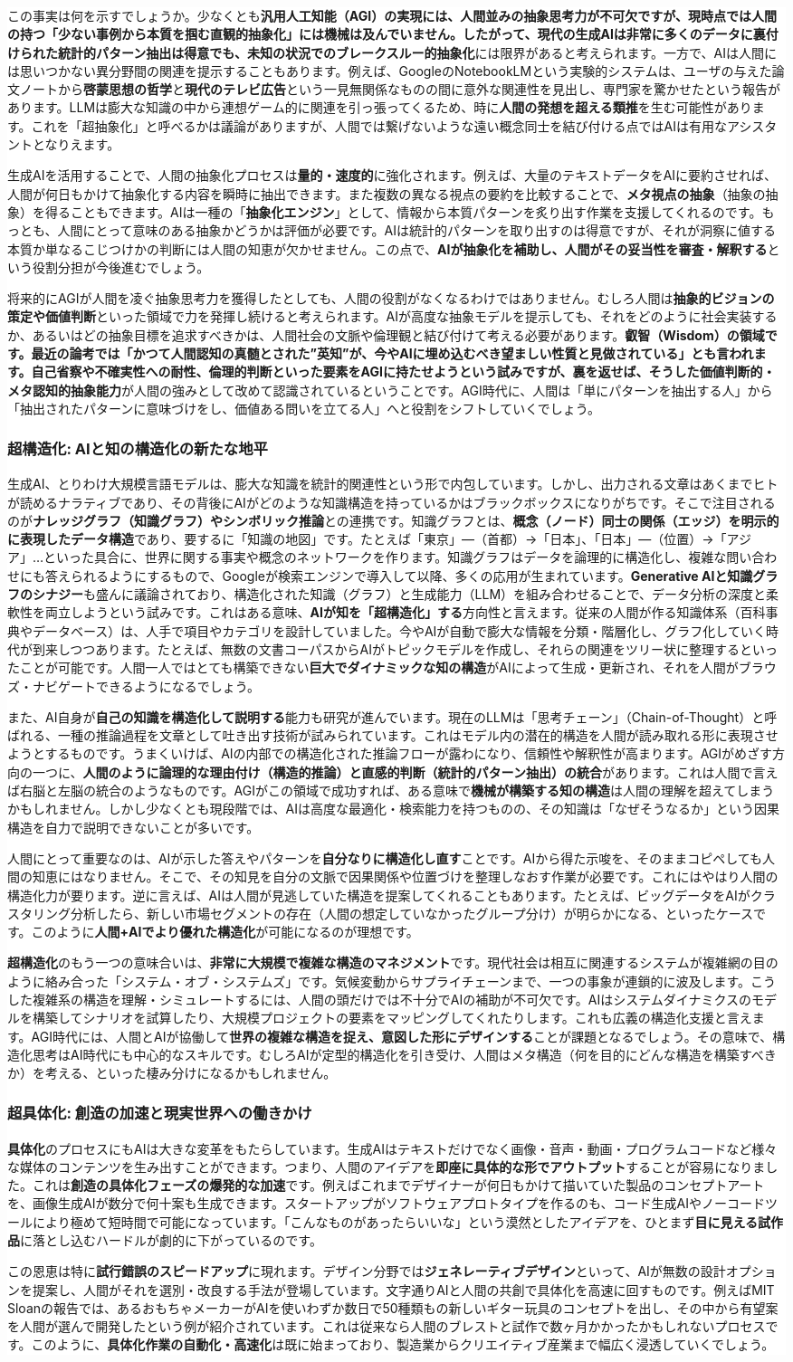 この事実は何を示すでしょうか。少なくとも**汎用人工知能（AGI）**の実現には、人間並みの抽象思考力が不可欠ですが、現時点では人間の持つ「少ない事例から本質を掴む直観的抽象化」には機械は及んでいません。したがって、現代の生成AIは非常に多くのデータに裏付けられた統計的パターン抽出は得意でも、未知の状況での**ブレークスルー的抽象化**には限界があると考えられます。一方で、AIは人間には思いつかない異分野間の関連を提示することもあります。例えば、GoogleのNotebookLMという実験的システムは、ユーザの与えた論文ノートから**啓蒙思想の哲学**と**現代のテレビ広告**という一見無関係なものの間に意外な関連性を見出し、専門家を驚かせたという報告があります。LLMは膨大な知識の中から連想ゲーム的に関連を引っ張ってくるため、時に**人間の発想を超える類推**を生む可能性があります。これを「超抽象化」と呼べるかは議論がありますが、人間では繋げないような遠い概念同士を結び付ける点ではAIは有用なアシスタントとなりえます。

生成AIを活用することで、人間の抽象化プロセスは**量的・速度的**に強化されます。例えば、大量のテキストデータをAIに要約させれば、人間が何日もかけて抽象化する内容を瞬時に抽出できます。また複数の異なる視点の要約を比較することで、**メタ視点の抽象**（抽象の抽象）を得ることもできます。AIは一種の「**抽象化エンジン**」として、情報から本質パターンを炙り出す作業を支援してくれるのです。もっとも、人間にとって意味のある抽象かどうかは評価が必要です。AIは統計的パターンを取り出すのは得意ですが、それが洞察に値する本質か単なるこじつけかの判断には人間の知恵が欠かせません。この点で、**AIが抽象化を補助し、人間がその妥当性を審査・解釈する**という役割分担が今後進むでしょう。

将来的にAGIが人間を凌ぐ抽象思考力を獲得したとしても、人間の役割がなくなるわけではありません。むしろ人間は**抽象的ビジョンの策定や価値判断**といった領域で力を発揮し続けると考えられます。AIが高度な抽象モデルを提示しても、それをどのように社会実装するか、あるいはどの抽象目標を追求すべきかは、人間社会の文脈や倫理観と結び付けて考える必要があります。**叡智（Wisdom）**の領域です。最近の論考では「かつて人間認知の真髄とされた”英知”が、今やAIに埋め込むべき望ましい性質と見做されている」とも言われます。自己省察や不確実性への耐性、倫理的判断といった要素をAGIに持たせようという試みですが、裏を返せば、そうした**価値判断的・メタ認知的抽象能力**が人間の強みとして改めて認識されているということです。AGI時代に、人間は「単にパターンを抽出する人」から「抽出されたパターンに意味づけをし、価値ある問いを立てる人」へと役割をシフトしていくでしょう。

### 超構造化: AIと知の構造化の新たな地平

生成AI、とりわけ大規模言語モデルは、膨大な知識を統計的関連性という形で内包しています。しかし、出力される文章はあくまでヒトが読めるナラティブであり、その背後にAIがどのような知識構造を持っているかはブラックボックスになりがちです。そこで注目されるのが**ナレッジグラフ（知識グラフ）**や**シンボリック推論**との連携です。知識グラフとは、**概念（ノード）同士の関係（エッジ）を明示的に表現したデータ構造**であり、要するに「知識の地図」です。たとえば「東京」―（首都）→「日本」、「日本」―（位置）→「アジア」…といった具合に、世界に関する事実や概念のネットワークを作ります。知識グラフはデータを論理的に構造化し、複雑な問い合わせにも答えられるようにするもので、Googleが検索エンジンで導入して以降、多くの応用が生まれています。**Generative AIと知識グラフのシナジー**も盛んに議論されており、構造化された知識（グラフ）と生成能力（LLM）を組み合わせることで、データ分析の深度と柔軟性を両立しようという試みです。これはある意味、**AIが知を「超構造化」する**方向性と言えます。従来の人間が作る知識体系（百科事典やデータベース）は、人手で項目やカテゴリを設計していました。今やAIが自動で膨大な情報を分類・階層化し、グラフ化していく時代が到来しつつあります。たとえば、無数の文書コーパスからAIがトピックモデルを作成し、それらの関連をツリー状に整理するといったことが可能です。人間一人ではとても構築できない**巨大でダイナミックな知の構造**がAIによって生成・更新され、それを人間がブラウズ・ナビゲートできるようになるでしょう。

また、AI自身が**自己の知識を構造化して説明する**能力も研究が進んでいます。現在のLLMは「思考チェーン」（Chain-of-Thought）と呼ばれる、一種の推論過程を文章として吐き出す技術が試みられています。これはモデル内の潜在的構造を人間が読み取れる形に表現させようとするものです。うまくいけば、AIの内部での構造化された推論フローが露わになり、信頼性や解釈性が高まります。AGIがめざす方向の一つに、**人間のように論理的な理由付け（構造的推論）と直感的判断（統計的パターン抽出）の統合**があります。これは人間で言えば右脳と左脳の統合のようなものです。AGIがこの領域で成功すれば、ある意味で**機械が構築する知の構造**は人間の理解を超えてしまうかもしれません。しかし少なくとも現段階では、AIは高度な最適化・検索能力を持つものの、その知識は「なぜそうなるか」という因果構造を自力で説明できないことが多いです。

人間にとって重要なのは、AIが示した答えやパターンを**自分なりに構造化し直す**ことです。AIから得た示唆を、そのままコピペしても人間の知恵にはなりません。そこで、その知見を自分の文脈で因果関係や位置づけを整理しなおす作業が必要です。これにはやはり人間の構造化力が要ります。逆に言えば、AIは人間が見逃していた構造を提案してくれることもあります。たとえば、ビッグデータをAIがクラスタリング分析したら、新しい市場セグメントの存在（人間の想定していなかったグループ分け）が明らかになる、といったケースです。このように**人間+AIでより優れた構造化**が可能になるのが理想です。

**超構造化**のもう一つの意味合いは、**非常に大規模で複雑な構造のマネジメント**です。現代社会は相互に関連するシステムが複雑網の目のように絡み合った「システム・オブ・システムズ」です。気候変動からサプライチェーンまで、一つの事象が連鎖的に波及します。こうした複雑系の構造を理解・シミュレートするには、人間の頭だけでは不十分でAIの補助が不可欠です。AIはシステムダイナミクスのモデルを構築してシナリオを試算したり、大規模プロジェクトの要素をマッピングしてくれたりします。これも広義の構造化支援と言えます。AGI時代には、人間とAIが協働して**世界の複雑な構造を捉え、意図した形にデザインする**ことが課題となるでしょう。その意味で、構造化思考はAI時代にも中心的なスキルです。むしろAIが定型的構造化を引き受け、人間はメタ構造（何を目的にどんな構造を構築すべきか）を考える、といった棲み分けになるかもしれません。

### 超具体化: 創造の加速と現実世界への働きかけ

**具体化**のプロセスにもAIは大きな変革をもたらしています。生成AIはテキストだけでなく画像・音声・動画・プログラムコードなど様々な媒体のコンテンツを生み出すことができます。つまり、人間のアイデアを**即座に具体的な形でアウトプット**することが容易になりました。これは**創造の具体化フェーズの爆発的な加速**です。例えばこれまでデザイナーが何日もかけて描いていた製品のコンセプトアートを、画像生成AIが数分で何十案も生成できます。スタートアップがソフトウェアプロトタイプを作るのも、コード生成AIやノーコードツールにより極めて短時間で可能になっています。「こんなものがあったらいいな」という漠然としたアイデアを、ひとまず**目に見える試作品**に落とし込むハードルが劇的に下がっているのです。

この恩恵は特に**試行錯誤のスピードアップ**に現れます。デザイン分野では**ジェネレーティブデザイン**といって、AIが無数の設計オプションを提案し、人間がそれを選別・改良する手法が登場しています。文字通りAIと人間の共創で具体化を高速に回すものです。例えばMIT Sloanの報告では、あるおもちゃメーカーがAIを使いわずか数日で50種類もの新しいギター玩具のコンセプトを出し、その中から有望案を人間が選んで開発したという例が紹介されています。これは従来なら人間のブレストと試作で数ヶ月かかったかもしれないプロセスです。このように、**具体化作業の自動化・高速化**は既に始まっており、製造業からクリエイティブ産業まで幅広く浸透していくでしょう。
